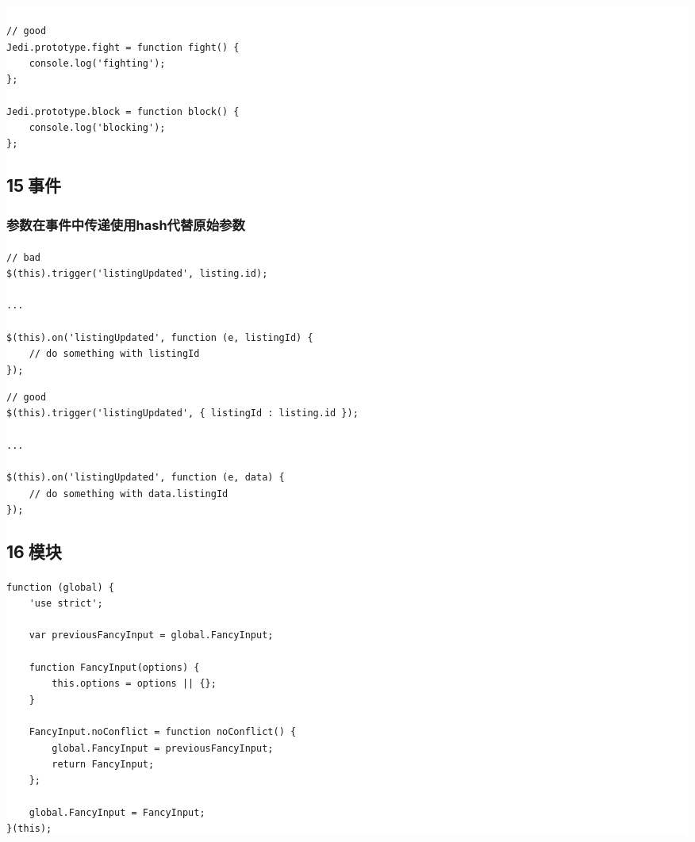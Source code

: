 ```

// good
Jedi.prototype.fight = function fight() {
    console.log('fighting');
};

Jedi.prototype.block = function block() {
    console.log('blocking');
};
```


## 15 事件

### 参数在事件中传递使用hash代替原始参数

```
// bad
$(this).trigger('listingUpdated', listing.id);

...

$(this).on('listingUpdated', function (e, listingId) {
    // do something with listingId
});

```

```
// good
$(this).trigger('listingUpdated', { listingId : listing.id });

...

$(this).on('listingUpdated', function (e, data) {
    // do something with data.listingId
});
```


## 16 模块

```
function (global) {
    'use strict';

    var previousFancyInput = global.FancyInput;
    
    function FancyInput(options) {
        this.options = options || {};
    }
    
    FancyInput.noConflict = function noConflict() {
        global.FancyInput = previousFancyInput;
        return FancyInput;
    };
    
    global.FancyInput = FancyInput;
}(this);
```
